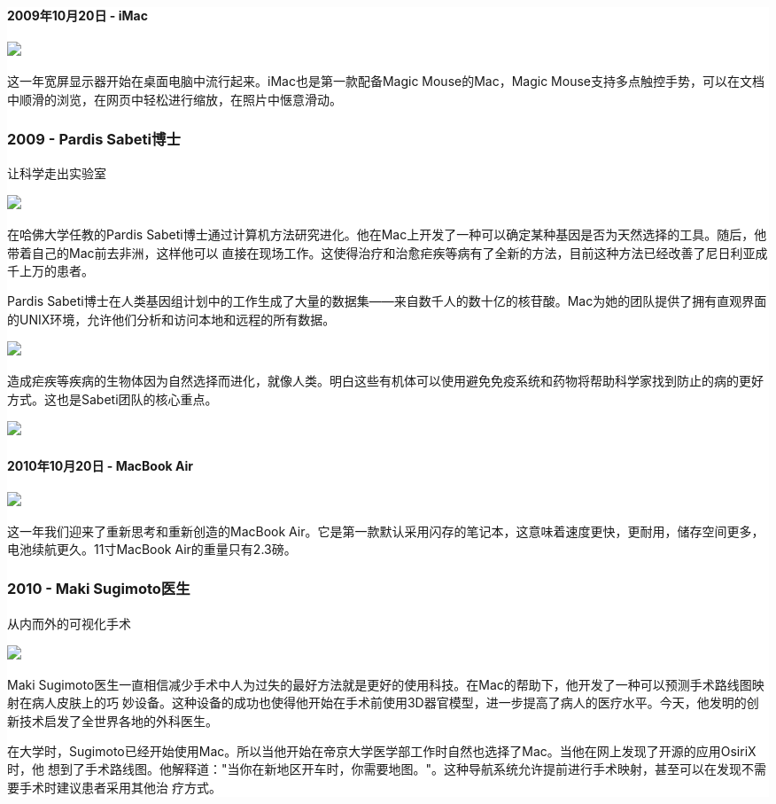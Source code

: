 #### 2009年10月20日 - iMac


![](https://images-blogger-opensocial.googleusercontent.com/gadgets/proxy?url=http%3A%2F%2Fstatic.oschina.net%2Fuploads%2Fimg%2F201401%2F25%20%20%20073144_uhBs.jpg&container=blogger&gadget=a&rewriteMime=image%2F*)

这一年宽屏显示器开始在桌面电脑中流行起来。iMac也是第一款配备Magic
Mouse的Mac，Magic
Mouse支持多点触控手势，可以在文档中顺滑的浏览，在网页中轻松进行缩放，在照片中惬意滑动。


### 2009 - Pardis Sabeti博士


让科学走出实验室

![](https://images-blogger-opensocial.googleusercontent.com/gadgets/proxy?url=http%3A%2F%2Fstatic.oschina.net%2Fuploads%2Fimg%2F201401%2F25073144_6X0o.jpg&container=blogger&gadget=a&rewriteMime=image%2F*)

在哈佛大学任教的Pardis
Sabeti博士通过计算机方法研究进化。他在Mac上开发了一种可以确定某种基因是否为天然选择的工具。随后，他带着自己的Mac前去非洲，这样他可以
直接在现场工作。这使得治疗和治愈疟疾等病有了全新的方法，目前这种方法已经改善了尼日利亚成千上万的患者。

Pardis
Sabeti博士在人类基因组计划中的工作生成了大量的数据集——来自数千人的数十亿的核苷酸。Mac为她的团队提供了拥有直观界面的UNIX环境，允许他们分析和访问本地和远程的所有数据。

![](https://images-blogger-opensocial.googleusercontent.com/gadgets/proxy?url=http%3A%2F%2Fstatic.oschina.net%2Fuploads%2Fimg%2F201401%2F25073145_o5rj.jpg&container=blogger&gadget=a&rewriteMime=image%2F*)

造成疟疾等疾病的生物体因为自然选择而进化，就像人类。明白这些有机体可以使用避免免疫系统和药物将帮助科学家找到防止的病的更好方式。这也是Sabeti团队的核心重点。

![](https://images-blogger-opensocial.googleusercontent.com/gadgets/proxy?url=http%3A%2F%2Fstatic.oschina.net%2Fuploads%2Fimg%2F201401%2F25073145_uxQU.jpg&container=blogger&gadget=a&rewriteMime=image%2F*)



#### 2010年10月20日 - MacBook Air


![](https://images-blogger-opensocial.googleusercontent.com/gadgets/proxy?url=http%3A%2F%2Fstatic.oschina.net%2Fuploads%2Fimg%2F201401%2F25073145_jET0.jpg&container=blogger&gadget=a&rewriteMime=image%2F*)

这一年我们迎来了重新思考和重新创造的MacBook
Air。它是第一款默认采用闪存的笔记本，这意味着速度更快，更耐用，储存空间更多，电池续航更久。11寸MacBook
Air的重量只有2.3磅。


### 2010 - Maki Sugimoto医生


从内而外的可视化手术

![](https://images-blogger-opensocial.googleusercontent.com/gadgets/proxy?url=http%3A%2F%2Fstatic.oschina.net%2Fuploads%2Fimg%2F201401%2F25073145_Q3BC.jpg&container=blogger&gadget=a&rewriteMime=image%2F*)

Maki
Sugimoto医生一直相信减少手术中人为过失的最好方法就是更好的使用科技。在Mac的帮助下，他开发了一种可以预测手术路线图映射在病人皮肤上的巧
妙设备。这种设备的成功也使得他开始在手术前使用3D器官模型，进一步提高了病人的医疗水平。今天，他发明的创新技术启发了全世界各地的外科医生。

在大学时，Sugimoto已经开始使用Mac。所以当他开始在帝京大学医学部工作时自然也选择了Mac。当他在网上发现了开源的应用OsiriX时，他
想到了手术路线图。他解释道："当你在新地区开车时，你需要地图。"。这种导航系统允许提前进行手术映射，甚至可以在发现不需要手术时建议患者采用其他治
疗方式。
